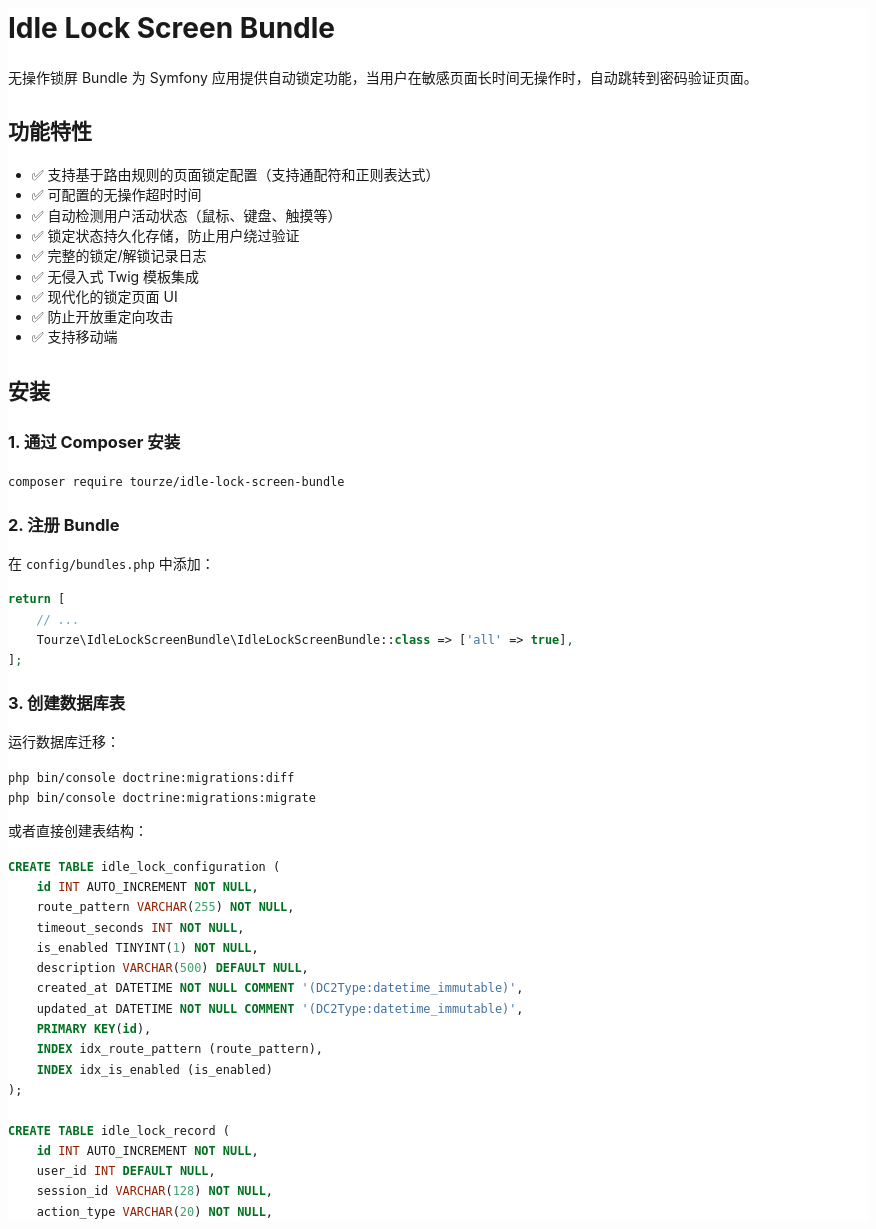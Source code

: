 # Idle Lock Screen Bundle

无操作锁屏 Bundle 为 Symfony 应用提供自动锁定功能，当用户在敏感页面长时间无操作时，自动跳转到密码验证页面。

## 功能特性

- ✅ 支持基于路由规则的页面锁定配置（支持通配符和正则表达式）
- ✅ 可配置的无操作超时时间
- ✅ 自动检测用户活动状态（鼠标、键盘、触摸等）
- ✅ 锁定状态持久化存储，防止用户绕过验证
- ✅ 完整的锁定/解锁记录日志
- ✅ 无侵入式 Twig 模板集成
- ✅ 现代化的锁定页面 UI
- ✅ 防止开放重定向攻击
- ✅ 支持移动端

## 安装

### 1. 通过 Composer 安装

```bash
composer require tourze/idle-lock-screen-bundle
```

### 2. 注册 Bundle

在 `config/bundles.php` 中添加：

```php
return [
    // ...
    Tourze\IdleLockScreenBundle\IdleLockScreenBundle::class => ['all' => true],
];
```

### 3. 创建数据库表

运行数据库迁移：

```bash
php bin/console doctrine:migrations:diff
php bin/console doctrine:migrations:migrate
```

或者直接创建表结构：

```sql
CREATE TABLE idle_lock_configuration (
    id INT AUTO_INCREMENT NOT NULL,
    route_pattern VARCHAR(255) NOT NULL,
    timeout_seconds INT NOT NULL,
    is_enabled TINYINT(1) NOT NULL,
    description VARCHAR(500) DEFAULT NULL,
    created_at DATETIME NOT NULL COMMENT '(DC2Type:datetime_immutable)',
    updated_at DATETIME NOT NULL COMMENT '(DC2Type:datetime_immutable)',
    PRIMARY KEY(id),
    INDEX idx_route_pattern (route_pattern),
    INDEX idx_is_enabled (is_enabled)
);

CREATE TABLE idle_lock_record (
    id INT AUTO_INCREMENT NOT NULL,
    user_id INT DEFAULT NULL,
    session_id VARCHAR(128) NOT NULL,
    action_type VARCHAR(20) NOT NULL,
```